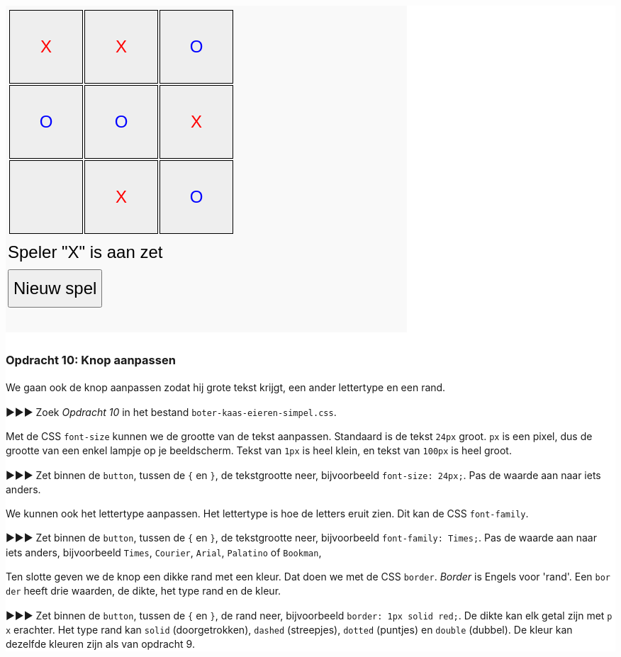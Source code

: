 ![](images/9.png)

### Opdracht 10: Knop aanpassen

We gaan ook de knop aanpassen zodat hij grote tekst krijgt, een ander lettertype en een rand.

▶▶▶ Zoek *Opdracht 10* in het bestand `boter-kaas-eieren-simpel.css`.

Met de CSS `font-size` kunnen we de grootte van de tekst aanpassen. Standaard is de tekst `24px` groot. `px` is een pixel, dus de grootte van een enkel lampje op je beeldscherm. Tekst van `1px` is heel klein, en tekst van `100px` is heel groot.

▶▶▶ Zet binnen de `button`, tussen de `{` en `}`, de tekstgrootte neer, bijvoorbeeld `font-size: 24px;`. Pas de waarde aan naar iets anders.

We kunnen ook het lettertype aanpassen. Het lettertype is hoe de letters eruit zien. Dit kan de CSS `font-family`.

▶▶▶ Zet binnen de `button`, tussen de `{` en `}`, de tekstgrootte neer, bijvoorbeeld `font-family: Times;`. Pas de waarde aan naar iets anders, bijvoorbeeld `Times`, `Courier`, `Arial`, `Palatino` of `Bookman`,

Ten slotte geven we de knop een dikke rand met een kleur. Dat doen we met de CSS `border`. *Border* is Engels voor 'rand'. Een `border` heeft drie waarden, de dikte, het type rand en de kleur.

▶▶▶ Zet binnen de `button`, tussen de `{` en `}`, de rand neer, bijvoorbeeld `border: 1px solid red;`.  De dikte kan elk getal zijn met `px` erachter. Het type rand kan `solid` (doorgetrokken), `dashed` (streepjes), `dotted` (puntjes) en `double` (dubbel). De kleur kan dezelfde kleuren zijn als van opdracht 9.
